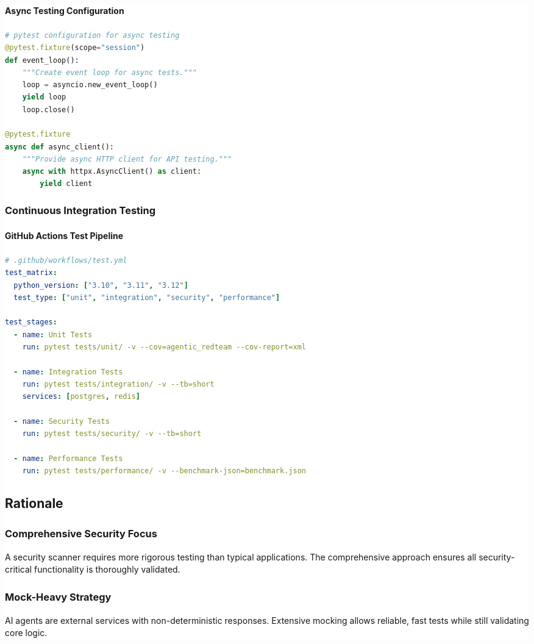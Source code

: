 #### Async Testing Configuration
```python
# pytest configuration for async testing
@pytest.fixture(scope="session")
def event_loop():
    """Create event loop for async tests."""
    loop = asyncio.new_event_loop()
    yield loop
    loop.close()

@pytest.fixture
async def async_client():
    """Provide async HTTP client for API testing."""
    async with httpx.AsyncClient() as client:
        yield client
```

### Continuous Integration Testing

#### GitHub Actions Test Pipeline
```yaml
# .github/workflows/test.yml
test_matrix:
  python_version: ["3.10", "3.11", "3.12"]
  test_type: ["unit", "integration", "security", "performance"]
  
test_stages:
  - name: Unit Tests
    run: pytest tests/unit/ -v --cov=agentic_redteam --cov-report=xml
    
  - name: Integration Tests  
    run: pytest tests/integration/ -v --tb=short
    services: [postgres, redis]
    
  - name: Security Tests
    run: pytest tests/security/ -v --tb=short
    
  - name: Performance Tests
    run: pytest tests/performance/ -v --benchmark-json=benchmark.json
```

## Rationale

### Comprehensive Security Focus
A security scanner requires more rigorous testing than typical applications. The comprehensive approach ensures all security-critical functionality is thoroughly validated.

### Mock-Heavy Strategy
AI agents are external services with non-deterministic responses. Extensive mocking allows reliable, fast tests while still validating core logic.
